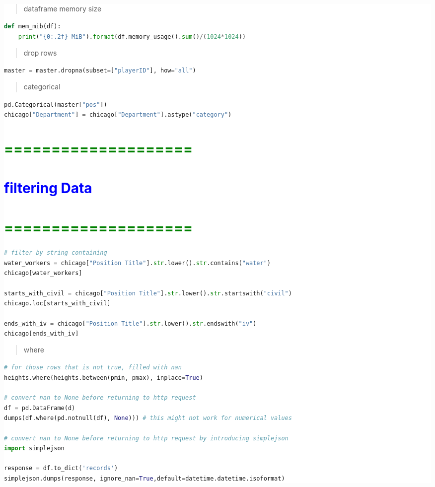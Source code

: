 > dataframe memory size

```python
def mem_mib(df):
    print("{0:.2f} MiB").format(df.memory_usage().sum()/(1024*1024))
```

> drop rows

```python
master = master.dropna(subset=["playerID"], how="all")
```

> categorical

```python
pd.Categorical(master["pos"])
chicago["Department"] = chicago["Department"].astype("category")
```

# <span style="color:green">====================</span>

# <span style="color:blue"> filtering Data</span>

# <span style="color:green">====================</span>

```python
# filter by string containing
water_workers = chicago["Position Title"].str.lower().str.contains("water")
chicago[water_workers]

starts_with_civil = chicago["Position Title"].str.lower().str.startswith("civil")
chicago.loc[starts_with_civil]

ends_with_iv = chicago["Position Title"].str.lower().str.endswith("iv")
chicago[ends_with_iv]
```

> where

```python
# for those rows that is not true, filled with nan
heights.where(heights.between(pmin, pmax), inplace=True)

# convert nan to None before returning to http request
df = pd.DataFrame(d)
dumps(df.where(pd.notnull(df), None))) # this might not work for numerical values

# convert nan to None before returning to http request by introducing simplejson
import simplejson

response = df.to_dict('records')
simplejson.dumps(response, ignore_nan=True,default=datetime.datetime.isoformat)

```
